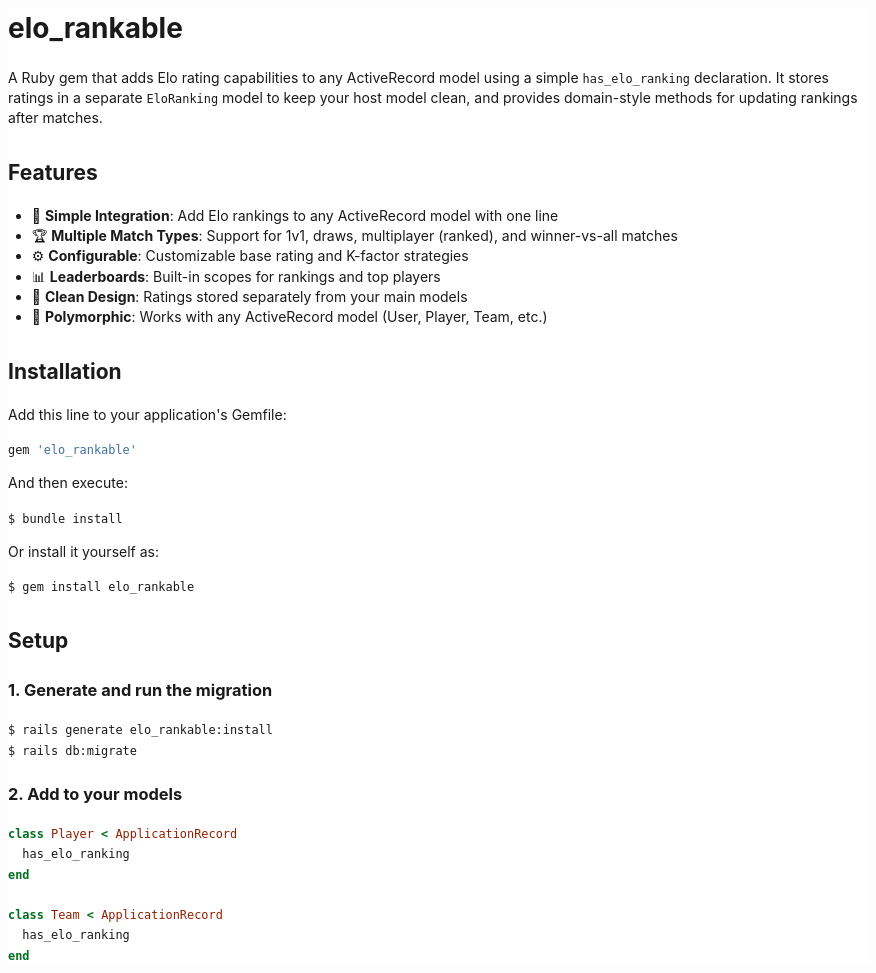 # elo_rankable

A Ruby gem that adds Elo rating capabilities to any ActiveRecord model using a simple `has_elo_ranking` declaration. It stores ratings in a separate `EloRanking` model to keep your host model clean, and provides domain-style methods for updating rankings after matches.

## Features

- 🎯 **Simple Integration**: Add Elo rankings to any ActiveRecord model with one line
- 🏆 **Multiple Match Types**: Support for 1v1, draws, multiplayer (ranked), and winner-vs-all matches
- ⚙️ **Configurable**: Customizable base rating and K-factor strategies
- 📊 **Leaderboards**: Built-in scopes for rankings and top players
- 🧹 **Clean Design**: Ratings stored separately from your main models
- 🔄 **Polymorphic**: Works with any ActiveRecord model (User, Player, Team, etc.)

## Installation

Add this line to your application's Gemfile:

```ruby
gem 'elo_rankable'
```

And then execute:

```bash
$ bundle install
```

Or install it yourself as:

```bash
$ gem install elo_rankable
```

## Setup

### 1. Generate and run the migration

```bash
$ rails generate elo_rankable:install
$ rails db:migrate
```

### 2. Add to your models

```ruby
class Player < ApplicationRecord
  has_elo_ranking
end

class Team < ApplicationRecord
  has_elo_ranking
end
```
